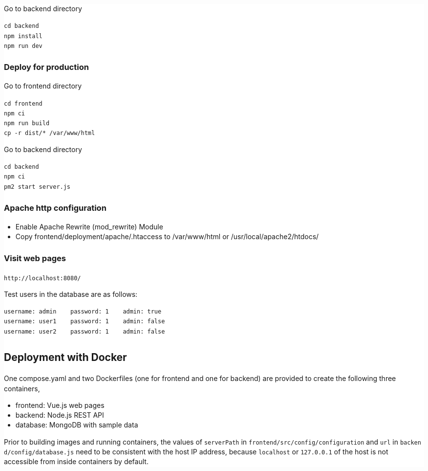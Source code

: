 Go to backend directory
```
cd backend
npm install
npm run dev
```

### Deploy for production

Go to frontend directory
```
cd frontend
npm ci
npm run build
cp -r dist/* /var/www/html
```

Go to backend directory
```
cd backend
npm ci
pm2 start server.js
```

### Apache http configuration

* Enable Apache Rewrite (mod_rewrite) Module
* Copy frontend/deployment/apache/.htaccess to /var/www/html or /usr/local/apache2/htdocs/

### Visit web pages

```
http://localhost:8080/
```

Test users in the database are as follows:
```
username: admin    password: 1    admin: true
username: user1    password: 1    admin: false
username: user2    password: 1    admin: false
```

## Deployment with Docker

One compose.yaml and two Dockerfiles (one for frontend and one for backend) are provided to create the following three containers,

* frontend: Vue.js web pages
* backend: Node.js REST API
* database: MongoDB with sample data

Prior to building images and running containers, the values of `serverPath` in `frontend/src/config/configuration` and `url` in `backend/config/database.js` need to be consistent with the host IP address, because `localhost` or `127.0.0.1` of the host is not accessible from inside containers by default.
